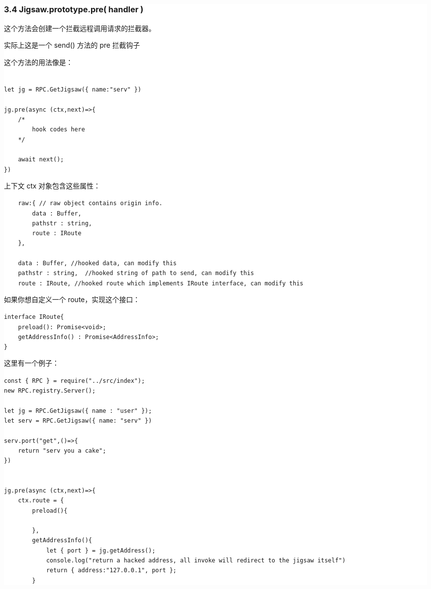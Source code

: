### 3.4 Jigsaw.prototype.pre( handler )

这个方法会创建一个拦截远程调用请求的拦截器。

实际上这是一个 send() 方法的 pre 拦截钩子

这个方法的用法像是：

```

let jg = RPC.GetJigsaw({ name:"serv" })

jg.pre(async (ctx,next)=>{
    /*
        hook codes here
    */

    await next();
})

```

上下文 ctx 对象包含这些属性：

```
    raw:{ // raw object contains origin info.
        data : Buffer,
        pathstr : string,
        route : IRoute
    },

    data : Buffer, //hooked data, can modify this
    pathstr : string,  //hooked string of path to send, can modify this
    route : IRoute, //hooked route which implements IRoute interface, can modify this
```

如果你想自定义一个 route，实现这个接口：
```
interface IRoute{
    preload(): Promise<void>;
    getAddressInfo() : Promise<AddressInfo>;
}
```

这里有一个例子：

```
const { RPC } = require("../src/index");
new RPC.registry.Server();

let jg = RPC.GetJigsaw({ name : "user" });
let serv = RPC.GetJigsaw({ name: "serv" })

serv.port("get",()=>{
    return "serv you a cake";
})


jg.pre(async (ctx,next)=>{
    ctx.route = {
        preload(){

        },
        getAddressInfo(){
            let { port } = jg.getAddress();
            console.log("return a hacked address, all invoke will redirect to the jigsaw itself")
            return { address:"127.0.0.1", port };
        }
```